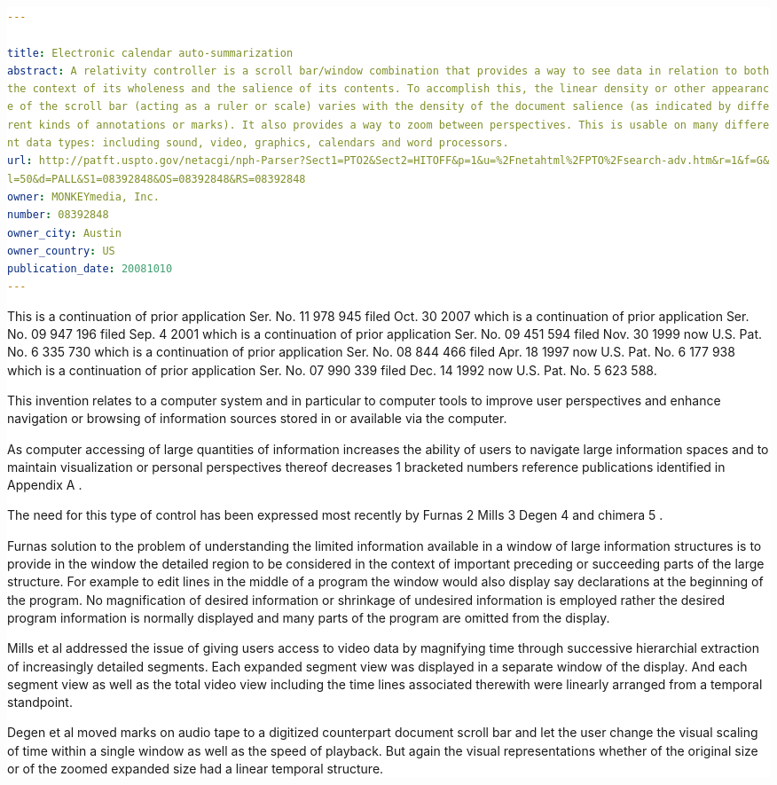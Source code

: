 ```yaml
---

title: Electronic calendar auto-summarization
abstract: A relativity controller is a scroll bar/window combination that provides a way to see data in relation to both the context of its wholeness and the salience of its contents. To accomplish this, the linear density or other appearance of the scroll bar (acting as a ruler or scale) varies with the density of the document salience (as indicated by different kinds of annotations or marks). It also provides a way to zoom between perspectives. This is usable on many different data types: including sound, video, graphics, calendars and word processors.
url: http://patft.uspto.gov/netacgi/nph-Parser?Sect1=PTO2&Sect2=HITOFF&p=1&u=%2Fnetahtml%2FPTO%2Fsearch-adv.htm&r=1&f=G&l=50&d=PALL&S1=08392848&OS=08392848&RS=08392848
owner: MONKEYmedia, Inc.
number: 08392848
owner_city: Austin
owner_country: US
publication_date: 20081010
---
```

This is a continuation of prior application Ser. No. 11 978 945 filed Oct. 30 2007 which is a continuation of prior application Ser. No. 09 947 196 filed Sep. 4 2001 which is a continuation of prior application Ser. No. 09 451 594 filed Nov. 30 1999 now U.S. Pat. No. 6 335 730 which is a continuation of prior application Ser. No. 08 844 466 filed Apr. 18 1997 now U.S. Pat. No. 6 177 938 which is a continuation of prior application Ser. No. 07 990 339 filed Dec. 14 1992 now U.S. Pat. No. 5 623 588.

This invention relates to a computer system and in particular to computer tools to improve user perspectives and enhance navigation or browsing of information sources stored in or available via the computer.

As computer accessing of large quantities of information increases the ability of users to navigate large information spaces and to maintain visualization or personal perspectives thereof decreases 1 bracketed numbers reference publications identified in Appendix A .

The need for this type of control has been expressed most recently by Furnas 2 Mills 3 Degen 4 and chimera 5 .

Furnas solution to the problem of understanding the limited information available in a window of large information structures is to provide in the window the detailed region to be considered in the context of important preceding or succeeding parts of the large structure. For example to edit lines in the middle of a program the window would also display say declarations at the beginning of the program. No magnification of desired information or shrinkage of undesired information is employed rather the desired program information is normally displayed and many parts of the program are omitted from the display.

Mills et al addressed the issue of giving users access to video data by magnifying time through successive hierarchial extraction of increasingly detailed segments. Each expanded segment view was displayed in a separate window of the display. And each segment view as well as the total video view including the time lines associated therewith were linearly arranged from a temporal standpoint.

Degen et al moved marks on audio tape to a digitized counterpart document scroll bar and let the user change the visual scaling of time within a single window as well as the speed of playback. But again the visual representations whether of the original size or of the zoomed expanded size had a linear temporal structure.
